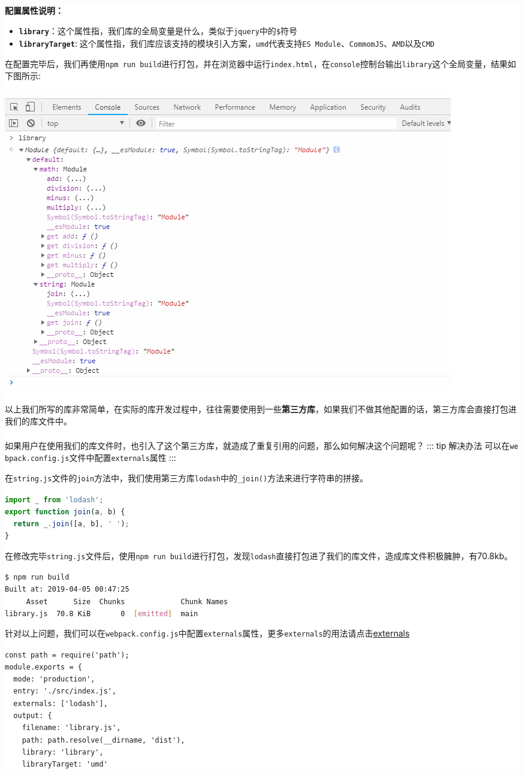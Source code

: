 **配置属性说明：** <br>
* **`library`**：这个属性指，我们库的全局变量是什么，类似于`jquery`中的`$`符号
* **`libraryTarget`**: 这个属性指，我们库应该支持的模块引入方案，`umd`代表支持`ES Module`、`CommomJS`、`AMD`以及`CMD`

在配置完毕后，我们再使用`npm run build`进行打包，并在浏览器中运行`index.html`，在`console`控制台输出`library`这个全局变量，结果如下图所示:

![打包结果](../images/webpack/23.png)

以上我们所写的库非常简单，在实际的库开发过程中，往往需要使用到一些**第三方库**，如果我们不做其他配置的话，第三方库会直接打包进我们的库文件中。<br/><br/>
如果用户在使用我们的库文件时，也引入了这个第三方库，就造成了重复引用的问题，那么如何解决这个问题呢？
::: tip 解决办法
可以在`webpack.config.js`文件中配置`externals`属性
:::

在`string.js`文件的`join`方法中，我们使用第三方库`lodash`中的`_join()`方法来进行字符串的拼接。
```js
import _ from 'lodash';
export function join(a, b) {
  return _.join([a, b], ' ');
}
```
在修改完毕`string.js`文件后，使用`npm run build`进行打包，发现`lodash`直接打包进了我们的库文件，造成库文件积极臃肿，有70.8kb。
```sh {4}
$ npm run build
Built at: 2019-04-05 00:47:25
     Asset      Size  Chunks             Chunk Names
library.js  70.8 KiB       0  [emitted]  main
```
针对以上问题，我们可以在`webpack.config.js`中配置`externals`属性，更多`externals`的用法请点击[externals](https://webpack.js.org/configuration/externals/#root)
```js{5}
const path = require('path');
module.exports = {
  mode: 'production',
  entry: './src/index.js',
  externals: ['lodash'],
  output: {
    filename: 'library.js',
    path: path.resolve(__dirname, 'dist'),
    library: 'library',
    libraryTarget: 'umd'
```